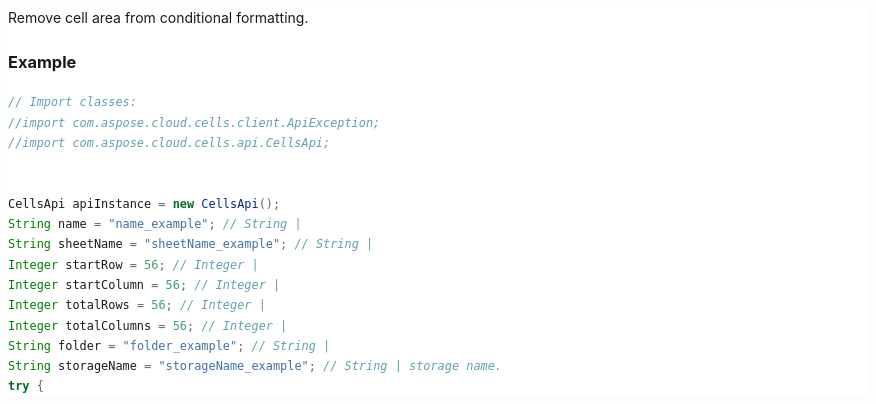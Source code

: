 Remove cell area from conditional formatting.

### Example
```java
// Import classes:
//import com.aspose.cloud.cells.client.ApiException;
//import com.aspose.cloud.cells.api.CellsApi;


CellsApi apiInstance = new CellsApi();
String name = "name_example"; // String | 
String sheetName = "sheetName_example"; // String | 
Integer startRow = 56; // Integer | 
Integer startColumn = 56; // Integer | 
Integer totalRows = 56; // Integer | 
Integer totalColumns = 56; // Integer | 
String folder = "folder_example"; // String | 
String storageName = "storageName_example"; // String | storage name.
try {
